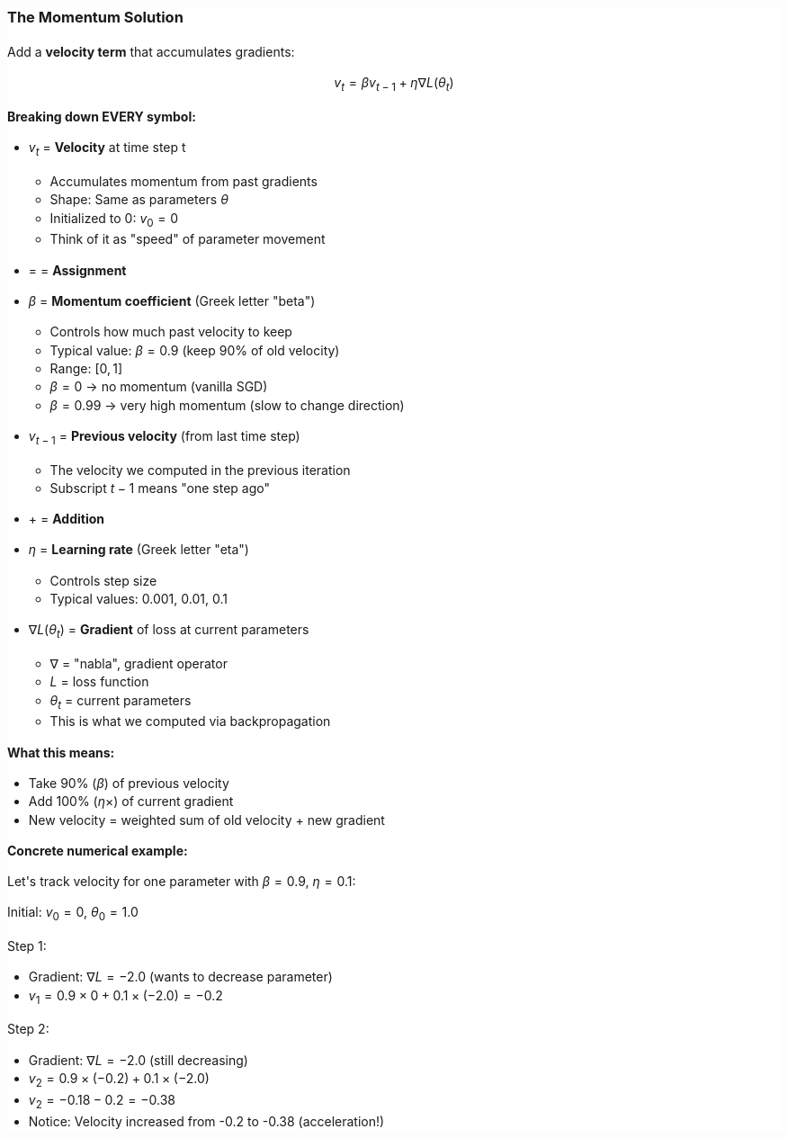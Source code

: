 ### The Momentum Solution

Add a **velocity term** that accumulates gradients:

$$v_t = \beta v_{t-1} + \eta \nabla L(\theta_t)$$

**Breaking down EVERY symbol:**

- $v_t$ = **Velocity** at time step t
  - Accumulates momentum from past gradients
  - Shape: Same as parameters $\theta$
  - Initialized to 0: $v_0 = 0$
  - Think of it as "speed" of parameter movement
  
- $=$ = **Assignment**

- $\beta$ = **Momentum coefficient** (Greek letter "beta")
  - Controls how much past velocity to keep
  - Typical value: $\beta = 0.9$ (keep 90% of old velocity)
  - Range: $[0, 1]$
  - $\beta = 0$ → no momentum (vanilla SGD)
  - $\beta = 0.99$ → very high momentum (slow to change direction)
  
- $v_{t-1}$ = **Previous velocity** (from last time step)
  - The velocity we computed in the previous iteration
  - Subscript $t-1$ means "one step ago"
  
- $+$ = **Addition**

- $\eta$ = **Learning rate** (Greek letter "eta")
  - Controls step size
  - Typical values: 0.001, 0.01, 0.1
  
- $\nabla L(\theta_t)$ = **Gradient** of loss at current parameters
  - $\nabla$ = "nabla", gradient operator
  - $L$ = loss function
  - $\theta_t$ = current parameters
  - This is what we computed via backpropagation

**What this means:**
- Take 90% ($\beta$) of previous velocity
- Add 100% ($\eta \times$) of current gradient
- New velocity = weighted sum of old velocity + new gradient

**Concrete numerical example:**

Let's track velocity for one parameter with $\beta = 0.9$, $\eta = 0.1$:

Initial: $v_0 = 0$, $\theta_0 = 1.0$

Step 1:
- Gradient: $\nabla L = -2.0$ (wants to decrease parameter)
- $v_1 = 0.9 \times 0 + 0.1 \times (-2.0) = -0.2$

Step 2:
- Gradient: $\nabla L = -2.0$ (still decreasing)
- $v_2 = 0.9 \times (-0.2) + 0.1 \times (-2.0)$
- $v_2 = -0.18 - 0.2 = -0.38$
- Notice: Velocity increased from -0.2 to -0.38 (acceleration!)
